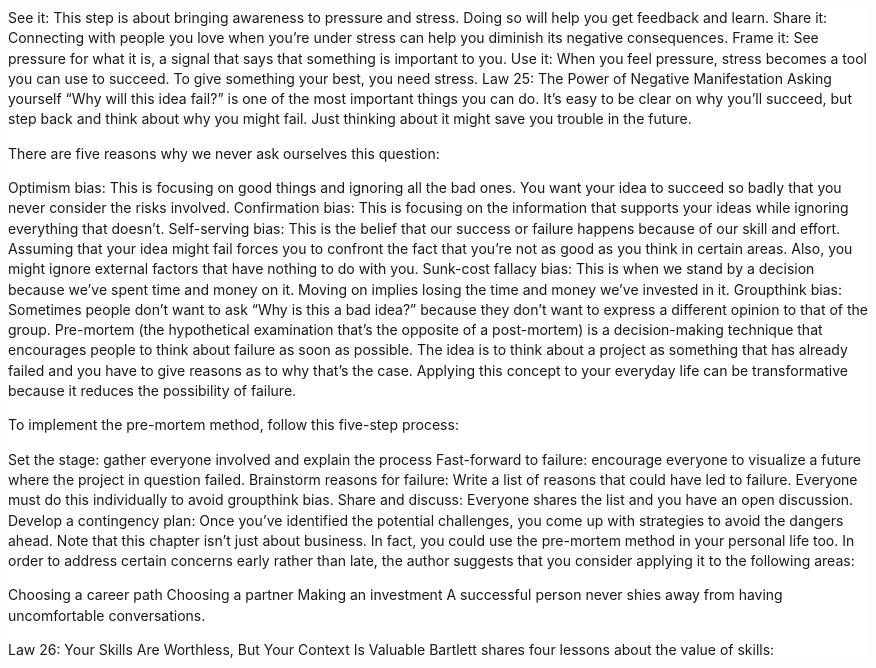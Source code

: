 See it: This step is about bringing awareness to pressure and stress. Doing so will help you get feedback and learn.
Share it: Connecting with people you love when you’re under stress can help you diminish its negative consequences.
Frame it: See pressure for what it is, a signal that says that something is important to you.
Use it: When you feel pressure, stress becomes a tool you can use to succeed. To give something your best, you need stress.
Law 25: The Power of Negative Manifestation
Asking yourself “Why will this idea fail?” is one of the most important things you can do. It’s easy to be clear on why you’ll succeed, but step back and think about why you might fail. Just thinking about it might save you trouble in the future.

There are five reasons why we never ask ourselves this question:

Optimism bias: This is focusing on good things and ignoring all the bad ones. You want your idea to succeed so badly that you never consider the risks involved.
Confirmation bias: This is focusing on the information that supports your ideas while ignoring everything that doesn’t.
Self-serving bias: This is the belief that our success or failure happens because of our skill and effort. Assuming that your idea might fail forces you to confront the fact that you’re not as good as you think in certain areas. Also, you might ignore external factors that have nothing to do with you.
Sunk-cost fallacy bias: This is when we stand by a decision because we’ve spent time and money on it. Moving on implies losing the time and money we’ve invested in it.
Groupthink bias: Sometimes people don’t want to ask “Why is this a bad idea?” because they don’t want to express a different opinion to that of the group.
Pre-mortem (the hypothetical examination that’s the opposite of a post-mortem) is a decision-making technique that encourages people to think about failure as soon as possible. The idea is to think about a project as something that has already failed and you have to give reasons as to why that’s the case. Applying this concept to your everyday life can be transformative because it reduces the possibility of failure.

To implement the pre-mortem method, follow this five-step process:

Set the stage: gather everyone involved and explain the process
Fast-forward to failure: encourage everyone to visualize a future where the project in question failed.
Brainstorm reasons for failure: Write a list of reasons that could have led to failure. Everyone must do this individually to avoid groupthink bias.
Share and discuss: Everyone shares the list and you have an open discussion.
Develop a contingency plan: Once you’ve identified the potential challenges, you come up with strategies to avoid the dangers ahead.
Note that this chapter isn’t just about business. In fact, you could use the pre-mortem method in your personal life too. In order to address certain concerns early rather than late, the author suggests that you consider applying it to the following areas:

Choosing a career path
Choosing a partner
Making an investment
A successful person never shies away from having uncomfortable conversations.

Law 26: Your Skills Are Worthless, But Your Context Is Valuable
Bartlett shares four lessons about the value of skills:
